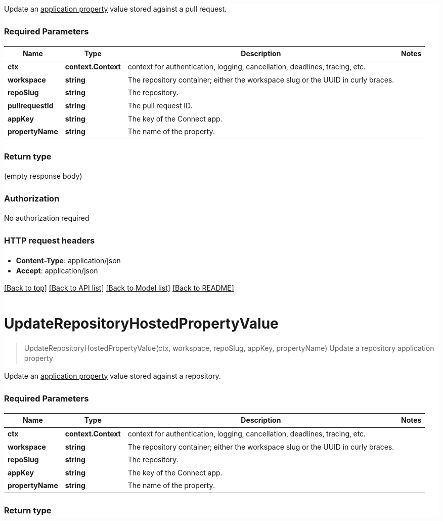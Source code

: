 Update an [application property](/cloud/bitbucket/application-properties/) value stored against a pull request.

### Required Parameters

Name | Type | Description  | Notes
------------- | ------------- | ------------- | -------------
 **ctx** | **context.Context** | context for authentication, logging, cancellation, deadlines, tracing, etc.
  **workspace** | **string**| The repository container; either the workspace slug or the UUID in curly braces. | 
  **repoSlug** | **string**| The repository. | 
  **pullrequestId** | **string**| The pull request ID. | 
  **appKey** | **string**| The key of the Connect app. | 
  **propertyName** | **string**| The name of the property. | 

### Return type

 (empty response body)

### Authorization

No authorization required

### HTTP request headers

 - **Content-Type**: application/json
 - **Accept**: application/json

[[Back to top]](#) [[Back to API list]](../README.md#documentation-for-api-endpoints) [[Back to Model list]](../README.md#documentation-for-models) [[Back to README]](../README.md)

# **UpdateRepositoryHostedPropertyValue**
> UpdateRepositoryHostedPropertyValue(ctx, workspace, repoSlug, appKey, propertyName)
Update a repository application property

Update an [application property](/cloud/bitbucket/application-properties/) value stored against a repository.

### Required Parameters

Name | Type | Description  | Notes
------------- | ------------- | ------------- | -------------
 **ctx** | **context.Context** | context for authentication, logging, cancellation, deadlines, tracing, etc.
  **workspace** | **string**| The repository container; either the workspace slug or the UUID in curly braces. | 
  **repoSlug** | **string**| The repository. | 
  **appKey** | **string**| The key of the Connect app. | 
  **propertyName** | **string**| The name of the property. | 

### Return type
